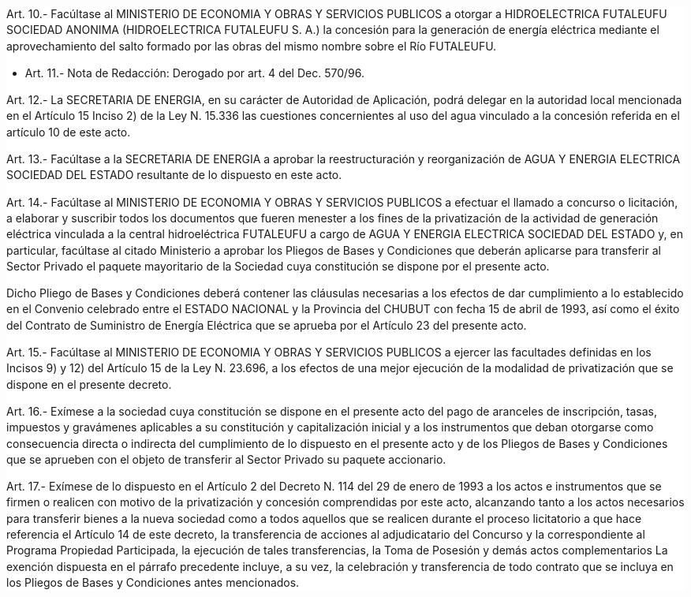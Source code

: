 <a id="10"></a>
Art.  10.-  Facúltase  al  MINISTERIO  DE  ECONOMIA  Y OBRAS Y SERVICIOS  PUBLICOS  a  otorgar a HIDROELECTRICA FUTALEUFU SOCIEDAD ANONIMA (HIDROELECTRICA FUTALEUFU  S.  A.)  la  concesión  para  la generación  de  energía  eléctrica  mediante el aprovechamiento del salto  formado  por  las  obras  del  mismo  nombre  sobre  el  Río FUTALEUFU.

<a id="11"></a>
* Art. 11.- Nota de Redacción: Derogado por art. 4 del Dec. 570/96.

<a id="12"></a>
Art. 12.- La SECRETARIA DE ENERGIA, en su carácter de Autoridad de Aplicación,  podrá  delegar  en la autoridad local mencionada en el  Artículo  15  Inciso  2)  de la Ley  N. 15.336  las  cuestiones concernientes al uso del agua vinculado  a la concesión referida en el artículo 10 de este acto.

<a id="13"></a>
Art.  13.-  Facúltase  a la SECRETARIA DE ENERGIA a aprobar la reestructuración  y reorganización  de  AGUA  Y  ENERGIA  ELECTRICA SOCIEDAD DEL ESTADO  resultante  de  lo  dispuesto  en  este  acto.

<a id="14"></a>
Art.  14.-  Facúltase  al  MINISTERIO  DE  ECONOMIA  Y OBRAS Y SERVICIOS  PUBLICOS  a efectuar el llamado a concurso o licitación, a elaborar y suscribir  todos  los documentos que fueren menester a los  fines  de  la  privatización de  la  actividad  de  generación eléctrica vinculada a  la  central hidroeléctrica FUTALEUFU a cargo de AGUA Y ENERGIA ELECTRICA  SOCIEDAD  DEL ESTADO y, en particular, facúltase al citado Ministerio a aprobar  los  Pliegos  de  Bases y Condiciones   que  deberán  aplicarse  para  transferir  al  Sector Privado el paquete  mayoritario de la Sociedad cuya constitución se dispone por el presente acto.

Dicho Pliego de Bases  y Condiciones deberá contener las cláusulas necesarias a los efectos  de  dar  cumplimiento a lo establecido en el Convenio celebrado entre el ESTADO  NACIONAL  y la Provincia del CHUBUT  con  fecha  15  de  abril  de 1993, así como el  éxito  del Contrato de Suministro de Energía Eléctrica  que  se aprueba por el Artículo 23 del presente acto.

<a id="15"></a>
Art.  15.-  Facúltase  al  MINISTERIO  DE  ECONOMIA  Y OBRAS Y SERVICIOS  PUBLICOS  a  ejercer  las  facultades  definidas  en los Incisos  9) y 12) del Artículo 15 de la Ley N. 23.696, a los efectos de una mejor  ejecución  de  la  modalidad  de privatización que se dispone en el presente decreto.

<a id="16"></a>
Art. 16.- Exímese a la sociedad cuya constitución se dispone en el presente  acto  del  pago  de  aranceles  de inscripción, tasas, impuestos y gravámenes aplicables a su constitución y capitalización  inicial  y a los instrumentos que  deban  otorgarse como  consecuencia directa  o  indirecta  del  cumplimiento  de  lo dispuesto  en  el  presente  acto  y  de  los  Pliegos  de  Bases y Condiciones  que  se aprueben con el objeto de transferir al Sector Privado su paquete accionario.

<a id="17"></a>
Art. 17.- Exímese de lo dispuesto en el Artículo 2 del Decreto N. 114 del  29  de  enero de 1993 a los actos e instrumentos que se firmen  o realicen con  motivo  de  la  privatización  y  concesión comprendidas    por   este  acto,  alcanzando  tanto  a  los  actos necesarios para transferir  bienes a la nueva sociedad como a todos aquellos que se realicen durante  el proceso licitatorio a que hace referencia  el  Artículo 14 de este decreto,  la  transferencia  de acciones al adjudicatario  del  Concurso  y  la  correspondiente al Programa Propiedad Participada, la ejecución de tales transferencias,  la Toma de Posesión y demás actos  complementarios La exención dispuesta  en el párrafo precedente incluye, a su vez, la celebración y transferencia  de  todo contrato que se incluya en los Pliegos de Bases y Condiciones antes mencionados.
